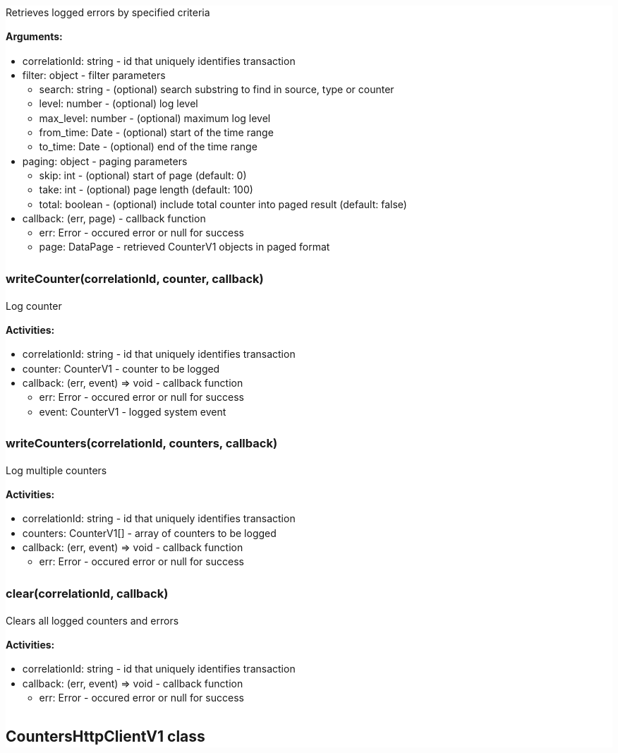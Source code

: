 Retrieves logged errors by specified criteria

**Arguments:** 
- correlationId: string - id that uniquely identifies transaction
- filter: object - filter parameters
  - search: string - (optional) search substring to find in source, type or counter
  - level: number - (optional) log level
  - max_level: number - (optional) maximum log level
  - from_time: Date - (optional) start of the time range
  - to_time: Date - (optional) end of the time range
- paging: object - paging parameters
  - skip: int - (optional) start of page (default: 0)
  - take: int - (optional) page length (default: 100)
  - total: boolean - (optional) include total counter into paged result (default: false)
- callback: (err, page) - callback function
  - err: Error - occured error or null for success
  - page: DataPage<CounterV1> - retrieved CounterV1 objects in paged format

### <a name="operation3"></a> writeCounter(correlationId, counter, callback)

Log counter

**Activities:** 
- correlationId: string - id that uniquely identifies transaction
- counter: CounterV1 - counter to be logged
- callback: (err, event) => void - callback function
  - err: Error - occured error or null for success
  - event: CounterV1 - logged system event
 
### <a name="operation4"></a> writeCounters(correlationId, counters, callback)

Log multiple counters

**Activities:** 
- correlationId: string - id that uniquely identifies transaction
- counters: CounterV1[] - array of counters to be logged
- callback: (err, event) => void - callback function
  - err: Error - occured error or null for success

### <a name="operation5"></a> clear(correlationId, callback)

Clears all logged counters and errors

**Activities:** 
- correlationId: string - id that uniquely identifies transaction
- callback: (err, event) => void - callback function
  - err: Error - occured error or null for success

## <a name="client_http"></a> CountersHttpClientV1 class
